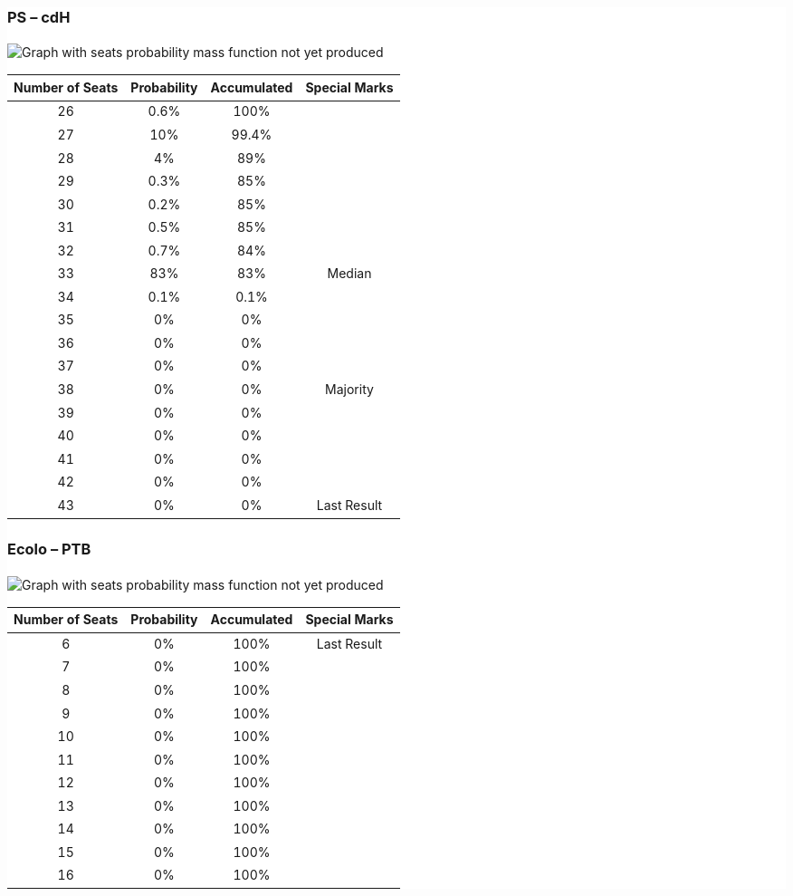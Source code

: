 ### PS – cdH

![Graph with seats probability mass function not yet produced](2018-12-08-TNS-coalitions-seats-pmf-ps–cdh.png "Seats Probability Mass Function")

| Number of Seats | Probability | Accumulated | Special Marks |
|:---------------:|:-----------:|:-----------:|:-------------:|
| 26 | 0.6% | 100% |  |
| 27 | 10% | 99.4% |  |
| 28 | 4% | 89% |  |
| 29 | 0.3% | 85% |  |
| 30 | 0.2% | 85% |  |
| 31 | 0.5% | 85% |  |
| 32 | 0.7% | 84% |  |
| 33 | 83% | 83% | Median |
| 34 | 0.1% | 0.1% |  |
| 35 | 0% | 0% |  |
| 36 | 0% | 0% |  |
| 37 | 0% | 0% |  |
| 38 | 0% | 0% | Majority |
| 39 | 0% | 0% |  |
| 40 | 0% | 0% |  |
| 41 | 0% | 0% |  |
| 42 | 0% | 0% |  |
| 43 | 0% | 0% | Last Result |

### Ecolo – PTB

![Graph with seats probability mass function not yet produced](2018-12-08-TNS-coalitions-seats-pmf-ecolo–ptb.png "Seats Probability Mass Function")

| Number of Seats | Probability | Accumulated | Special Marks |
|:---------------:|:-----------:|:-----------:|:-------------:|
| 6 | 0% | 100% | Last Result |
| 7 | 0% | 100% |  |
| 8 | 0% | 100% |  |
| 9 | 0% | 100% |  |
| 10 | 0% | 100% |  |
| 11 | 0% | 100% |  |
| 12 | 0% | 100% |  |
| 13 | 0% | 100% |  |
| 14 | 0% | 100% |  |
| 15 | 0% | 100% |  |
| 16 | 0% | 100% |  |
